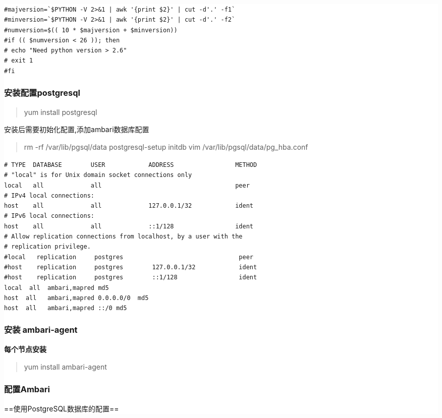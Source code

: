     #majversion=`$PYTHON -V 2>&1 | awk '{print $2}' | cut -d'.' -f1`
    #minversion=`$PYTHON -V 2>&1 | awk '{print $2}' | cut -d'.' -f2`
    #numversion=$(( 10 * $majversion + $minversion))
    #if (( $numversion < 26 )); then
    # echo "Need python version > 2.6"
    # exit 1
    #fi 

### 安装配置postgresql
> yum install postgresql

安装后需要初始化配置,添加ambari数据库配置
>rm -rf /var/lib/pgsql/data
>postgresql-setup initdb
>vim /var/lib/pgsql/data/pg_hba.conf

    # TYPE  DATABASE        USER            ADDRESS                 METHOD
    # "local" is for Unix domain socket connections only
    local   all             all                                     peer
    # IPv4 local connections:
    host    all             all             127.0.0.1/32            ident
    # IPv6 local connections:
    host    all             all             ::1/128                 ident
    # Allow replication connections from localhost, by a user with the
    # replication privilege.
    #local   replication     postgres                                peer
    #host    replication     postgres        127.0.0.1/32            ident
    #host    replication     postgres        ::1/128                 ident
    local  all  ambari,mapred md5
    host  all   ambari,mapred 0.0.0.0/0  md5
    host  all   ambari,mapred ::/0 md5 
### 安装 ambari-agent
**每个节点安装**
> yum install ambari-agent
                                                     
### 配置Ambari
 ==使用PostgreSQL数据库的配置==
 